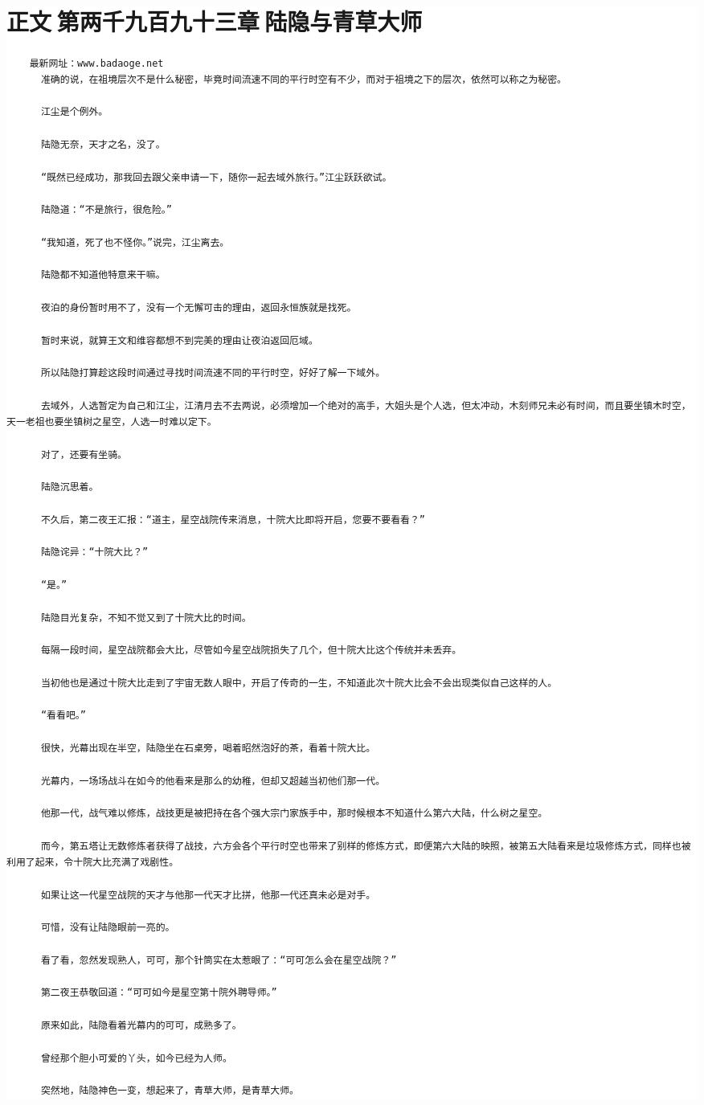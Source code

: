 # 正文 第两千九百九十三章 陆隐与青草大师
        最新网址：www.badaoge.net
          准确的说，在祖境层次不是什么秘密，毕竟时间流速不同的平行时空有不少，而对于祖境之下的层次，依然可以称之为秘密。
      
          江尘是个例外。
      
          陆隐无奈，天才之名，没了。
      
          “既然已经成功，那我回去跟父亲申请一下，随你一起去域外旅行。”江尘跃跃欲试。
      
          陆隐道：“不是旅行，很危险。”
      
          “我知道，死了也不怪你。”说完，江尘离去。
      
          陆隐都不知道他特意来干嘛。
      
          夜泊的身份暂时用不了，没有一个无懈可击的理由，返回永恒族就是找死。
      
          暂时来说，就算王文和维容都想不到完美的理由让夜泊返回厄域。
      
          所以陆隐打算趁这段时间通过寻找时间流速不同的平行时空，好好了解一下域外。
      
          去域外，人选暂定为自己和江尘，江清月去不去两说，必须增加一个绝对的高手，大姐头是个人选，但太冲动，木刻师兄未必有时间，而且要坐镇木时空，天一老祖也要坐镇树之星空，人选一时难以定下。
      
          对了，还要有坐骑。
      
          陆隐沉思着。
      
          不久后，第二夜王汇报：“道主，星空战院传来消息，十院大比即将开启，您要不要看看？”
      
          陆隐诧异：“十院大比？”
      
          “是。”
      
          陆隐目光复杂，不知不觉又到了十院大比的时间。
      
          每隔一段时间，星空战院都会大比，尽管如今星空战院损失了几个，但十院大比这个传统并未丢弃。
      
          当初他也是通过十院大比走到了宇宙无数人眼中，开启了传奇的一生，不知道此次十院大比会不会出现类似自己这样的人。
      
          “看看吧。”
      
          很快，光幕出现在半空，陆隐坐在石桌旁，喝着昭然泡好的茶，看着十院大比。
      
          光幕内，一场场战斗在如今的他看来是那么的幼稚，但却又超越当初他们那一代。
      
          他那一代，战气难以修炼，战技更是被把持在各个强大宗门家族手中，那时候根本不知道什么第六大陆，什么树之星空。
      
          而今，第五塔让无数修炼者获得了战技，六方会各个平行时空也带来了别样的修炼方式，即便第六大陆的映照，被第五大陆看来是垃圾修炼方式，同样也被利用了起来，令十院大比充满了戏剧性。
      
          如果让这一代星空战院的天才与他那一代天才比拼，他那一代还真未必是对手。
      
          可惜，没有让陆隐眼前一亮的。
      
          看了看，忽然发现熟人，可可，那个针筒实在太惹眼了：“可可怎么会在星空战院？”
      
          第二夜王恭敬回道：“可可如今是星空第十院外聘导师。”
      
          原来如此，陆隐看着光幕内的可可，成熟多了。
      
          曾经那个胆小可爱的丫头，如今已经为人师。
      
          突然地，陆隐神色一变，想起来了，青草大师，是青草大师。
      